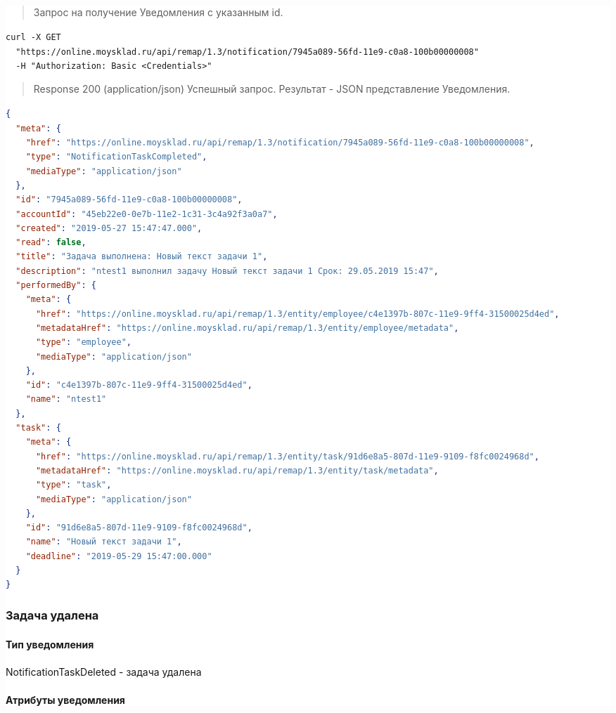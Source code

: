 > Запрос на получение Уведомления с указанным id.

```shell
curl -X GET
  "https://online.moysklad.ru/api/remap/1.3/notification/7945a089-56fd-11e9-c0a8-100b00000008"
  -H "Authorization: Basic <Credentials>"
```

> Response 200 (application/json)
Успешный запрос. Результат - JSON представление Уведомления.

```json
{
  "meta": {
    "href": "https://online.moysklad.ru/api/remap/1.3/notification/7945a089-56fd-11e9-c0a8-100b00000008",
    "type": "NotificationTaskCompleted",
    "mediaType": "application/json"
  },
  "id": "7945a089-56fd-11e9-c0a8-100b00000008",
  "accountId": "45eb22e0-0e7b-11e2-1c31-3c4a92f3a0a7",
  "created": "2019-05-27 15:47:47.000",
  "read": false,
  "title": "Задача выполнена: Новый текст задачи 1",
  "description": "ntest1 выполнил задачу Новый текст задачи 1 Срок: 29.05.2019 15:47",
  "performedBy": {
    "meta": {
      "href": "https://online.moysklad.ru/api/remap/1.3/entity/employee/c4e1397b-807c-11e9-9ff4-31500025d4ed",
      "metadataHref": "https://online.moysklad.ru/api/remap/1.3/entity/employee/metadata",
      "type": "employee",
      "mediaType": "application/json"
    },
    "id": "c4e1397b-807c-11e9-9ff4-31500025d4ed",
    "name": "ntest1"
  },
  "task": {
    "meta": {
      "href": "https://online.moysklad.ru/api/remap/1.3/entity/task/91d6e8a5-807d-11e9-9109-f8fc0024968d",
      "metadataHref": "https://online.moysklad.ru/api/remap/1.3/entity/task/metadata",
      "type": "task",
      "mediaType": "application/json"
    },
    "id": "91d6e8a5-807d-11e9-9109-f8fc0024968d",
    "name": "Новый текст задачи 1",
    "deadline": "2019-05-29 15:47:00.000"
  }
}
```

### Задача удалена
#### Тип уведомления
NotificationTaskDeleted - задача удалена
#### Атрибуты уведомления
